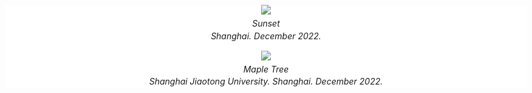 <p align="center">
  <img src="/images/photos/DSC02023.jpg" style='width: 100%;'>
  <br>
  <em>Sunset</em><br>
  <em>Shanghai. December 2022.</em>
</p>

<p align="center">
  <img src="/images/photos/DSC00496.jpg" style='width: 70%;'>
  <br>
  <em>Maple Tree</em><br>
  <em>Shanghai Jiaotong University. Shanghai. December 2022.</em>
</p>
